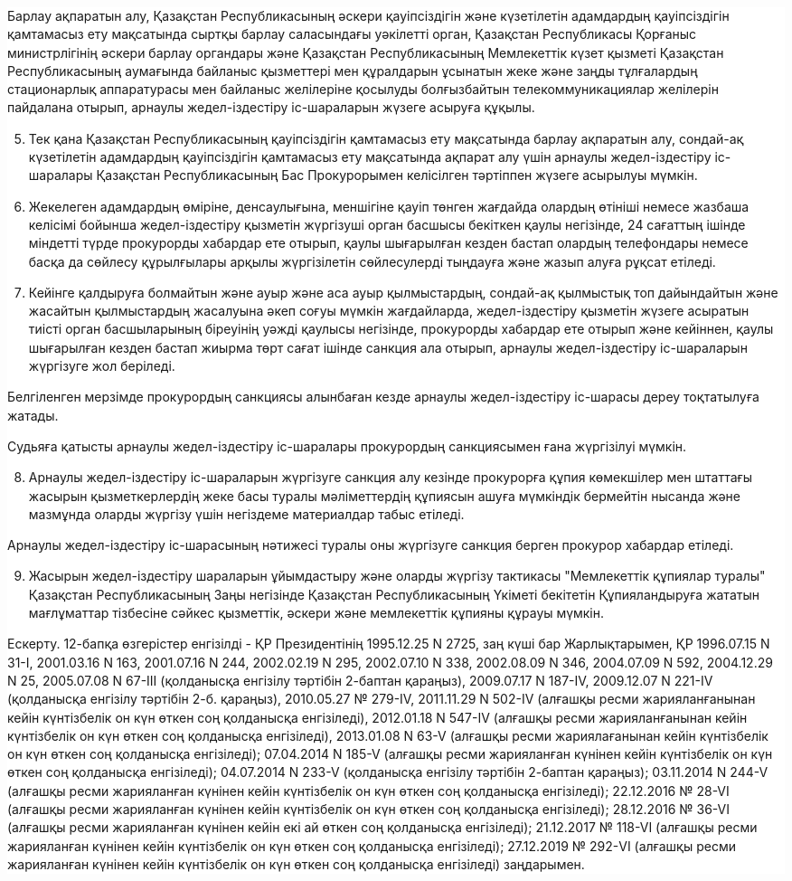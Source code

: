 Барлау ақпаратын алу, Қазақстан Республикасының әскери қауіпсіздігін және күзетілетін адамдардың қауіпсіздігін қамтамасыз ету мақсатында сыртқы барлау саласындағы уәкілетті орган, Қазақстан Республикасы Қорғаныс министрлігінің әскери барлау органдары және Қазақстан Республикасының Мемлекеттік күзет қызметі Қазақстан Республикасының аумағында байланыс қызметтері мен құралдарын ұсынатын жеке және заңды тұлғалардың стационарлық аппаратурасы мен байланыс желілеріне қосылуды болғызбайтын телекоммуникациялар желілерін пайдалана отырып, арнаулы жедел-іздестіру іс-шараларын жүзеге асыруға құқылы.

5. Тек қана Қазақстан Республикасының қауiпсiздiгiн қамтамасыз ету мақсатында барлау ақпаратын алу, сондай-ақ күзетілетін адамдардың қауiпсiздiгiн қамтамасыз ету мақсатында ақпарат алу үшін арнаулы жедел-іздестіру іс-шаралары Қазақстан Республикасының Бас Прокурорымен келiсiлген тәртiппен жүзеге асырылуы мүмкiн.

6. Жекелеген адамдардың өмiрiне, денсаулығына, меншiгiне қауiп төнген жағдайда олардың өтiнiшi немесе жазбаша келiсiмi бойынша жедел-iздестiру қызметiн жүргiзушi орган басшысы бекiткен қаулы негiзiнде, 24 сағаттың iшiнде мiндеттi түрде прокурорды хабардар ете отырып, қаулы шығарылған кезден бастап олардың телефондары немесе басқа да сөйлесу құрылғылары арқылы жүргізілетін сөйлесулердi тыңдауға және жазып алуға рұқсат етiледi.

7. Кейінге қалдыруға болмайтын және ауыр және аса ауыр қылмыстардың, сондай-ақ қылмыстық топ дайындайтын және жасайтын қылмыстардың жасалуына әкеп соғуы мүмкін жағдайларда, жедел-іздестіру қызметін жүзеге асыратын тиісті орган басшыларының біреуінің уәжді қаулысы негізінде, прокурорды хабардар ете отырып және кейіннен, қаулы шығарылған кезден бастап жиырма төрт сағат ішінде санкция ала отырып, арнаулы жедел-іздестіру іс-шараларын жүргізуге жол беріледі.

Белгіленген мерзімде прокурордың санкциясы алынбаған кезде арнаулы жедел-іздестіру іс-шарасы дереу тоқтатылуға жатады.

Судьяға қатысты арнаулы жедел-іздестіру іс-шаралары прокурордың санкциясымен ғана жүргізілуі мүмкін.

8. Арнаулы жедел-іздестіру іс-шараларын жүргізуге санкция алу кезінде прокурорға құпия көмекшілер мен штаттағы жасырын қызметкерлердің жеке басы туралы мәліметтердің құпиясын ашуға мүмкіндік бермейтін нысанда және мазмұнда оларды жүргізу үшін негіздеме материалдар табыс етіледі.

Арнаулы жедел-іздестіру іс-шарасының нәтижесі туралы оны жүргізуге санкция берген прокурор хабардар етіледі.

9. Жасырын жедел-iздестiру шараларын ұйымдастыру және оларды жүргiзу тактикасы "Мемлекеттiк құпиялар туралы" Қазақстан Республикасының Заңы негiзiнде Қазақстан Республикасының Үкiметi бекiтетiн Құпияландыруға жататын мағлұматтар тiзбесiне сәйкес қызметтiк, әскери және мемлекеттiк құпияны құрауы мүмкiн.

Ескерту. 12-бапқа өзгерістер енгiзiлдi - ҚР Президентiнiң 1995.12.25 N 2725, заң күші бар Жарлықтарымен, ҚР 1996.07.15 N 31-І, 2001.03.16 N 163, 2001.07.16 N 244, 2002.02.19 N 295, 2002.07.10 N 338, 2002.08.09 N 346, 2004.07.09 N 592, 2004.12.29 N 25, 2005.07.08 N 67-ІІІ (қолданысқа енгізілу тәртібін 2-баптан қараңыз), 2009.07.17 N 187-IV, 2009.12.07 N 221-IV (қолданысқа енгізілу тәртібін 2-б. қараңыз), 2010.05.27 № 279-IV, 2011.11.29 N 502-IV (алғашқы ресми жарияланғанынан кейін күнтізбелік он күн өткен соң қолданысқа енгізіледі), 2012.01.18 N 547-IV (алғашқы ресми жарияланғанынан кейiн күнтiзбелiк он күн өткен соң қолданысқа енгiзiледi), 2013.01.08 N 63-V (алғашқы ресми жариялағанынан кейін күнтізбелік он күн өткен соң қолданысқа енгізіледі); 07.04.2014 N 185-V (алғашқы ресми жарияланған күнінен кейін күнтізбелік он күн өткен соң қолданысқа енгізіледі); 04.07.2014 N 233-V (қолданысқа енгізілу тәртібін 2-баптан қараңыз); 03.11.2014 N 244-V (алғашқы ресми жарияланған күнінен кейiн күнтiзбелiк он күн өткен соң қолданысқа енгiзiледi); 22.12.2016 № 28-VI (алғашқы ресми жарияланған күнінен кейін күнтізбелік он күн өткен соң қолданысқа енгізіледі); 28.12.2016 № 36-VI (алғашқы ресми жарияланған күнінен кейін екі ай өткен соң қолданысқа енгізіледі); 21.12.2017 № 118-VІ (алғашқы ресми жарияланған күнінен кейін күнтізбелік он күн өткен соң қолданысқа енгізіледі); 27.12.2019 № 292-VІ (алғашқы ресми жарияланған күнінен кейін күнтізбелік он күн өткен соң қолданысқа енгізіледі) заңдарымен.
